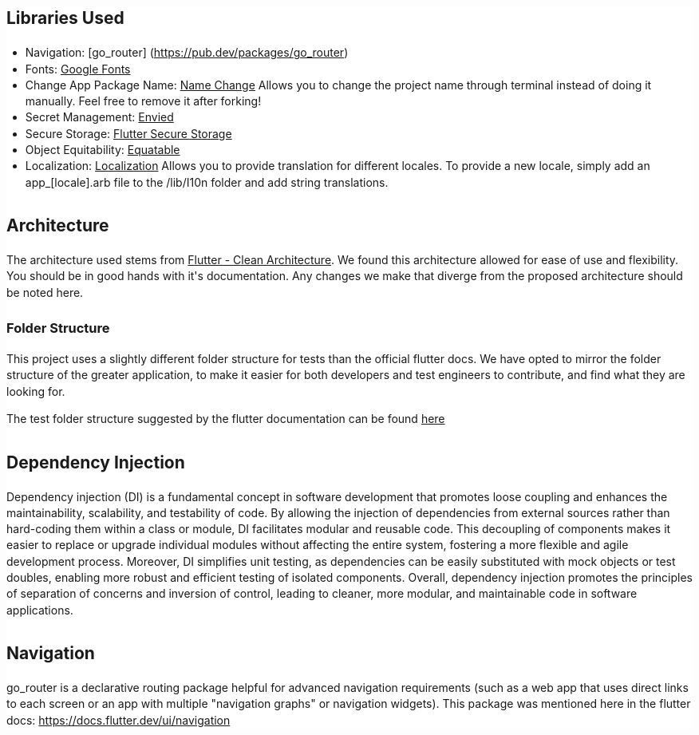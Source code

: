   
## Libraries Used

- Navigation: [go_router] (https://pub.dev/packages/go_router)
- Fonts: [Google Fonts](https://pub.dev/packages/google_fonts)
- Change App Package Name: [Name Change](https://pub.dev/packages/change_app_package_name) Allows you to change the project name through terminal instead of doing it manually. Feel free to remove it after forking!
- Secret Management: [Envied](https://pub.dev/packages/envied)
- Secure Storage: [Flutter Secure Storage](https://pub.dev/packages/flutter_secure_storage)
- Object Equitability: [Equatable](https://pub.dev/packages/equatable)
- Localization: [Localization](https://pub.dev/packages/localization) Allows you to provide translation for different locales. To provide a new locale, simply add an app_[locale].arb file to the /lib/I10n folder and add string translations.


## Architecture

The architecture used stems from [Flutter - Clean Architecture](https://github.com/guilherme-v/flutter-clean-architecture-example). We found this architecture allowed for ease of use and flexibility. You should be in good hands with it's documentation. Any changes we make that diverge from the proposed architecture should be noted here.

### Folder Structure

This project uses a slightly different folder structure for tests than the official flutter docs. We have opted to mirror the folder structure of the greater application, to make it easier for both developers and test engineers to contribute, and find what they are looking for.

The test folder structure suggested by the flutter documentation can be found [here]([https://docs.flutter.dev/testing/integration-tests](https://docs.flutter.dev/testing/integration-tests))


## Dependency Injection

Dependency injection (DI) is a fundamental concept in software development that promotes loose coupling and enhances the maintainability, scalability, and testability of code. By allowing the injection of dependencies from external sources rather than hard-coding them within a class or module, DI facilitates modular and reusable code. This decoupling of components makes it easier to replace or upgrade individual modules without affecting the entire system, fostering a more flexible and agile development process. Moreover, DI simplifies unit testing, as dependencies can be easily substituted with mock objects or test doubles, enabling more robust and efficient testing of isolated components. Overall, dependency injection promotes the principles of separation of concerns and inversion of control, leading to cleaner, more modular, and maintainable code in software applications.


## Navigation

go_router is a declarative routing package helpful for advanced navigation requirements (such as a web app that uses direct links to each screen or an app with multiple "navigation graphs" or navigation widgets). This package was mentioned here in the flutter docs: https://docs.flutter.dev/ui/navigation
